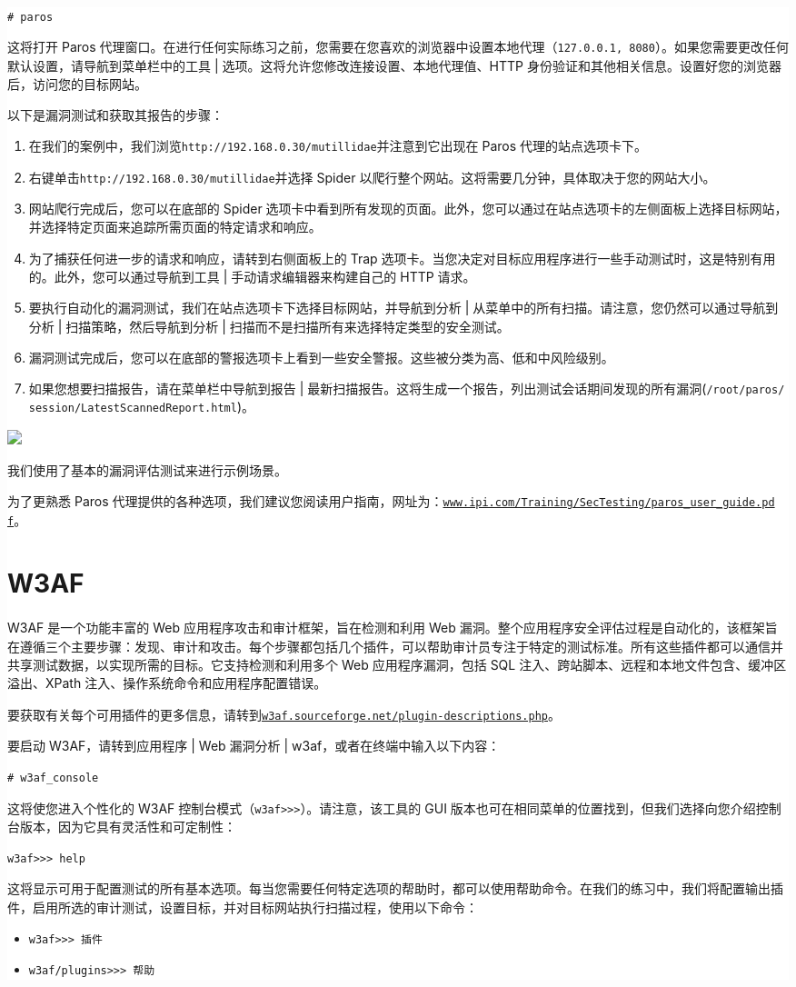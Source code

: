 ```
# paros
```

这将打开 Paros 代理窗口。在进行任何实际练习之前，您需要在您喜欢的浏览器中设置本地代理（`127.0.0.1, 8080`）。如果您需要更改任何默认设置，请导航到菜单栏中的工具 | 选项。这将允许您修改连接设置、本地代理值、HTTP 身份验证和其他相关信息。设置好您的浏览器后，访问您的目标网站。

以下是漏洞测试和获取其报告的步骤：

1.  在我们的案例中，我们浏览`http://192.168.0.30/mutillidae`并注意到它出现在 Paros 代理的站点选项卡下。

1.  右键单击`http://192.168.0.30/mutillidae`并选择 Spider 以爬行整个网站。这将需要几分钟，具体取决于您的网站大小。

1.  网站爬行完成后，您可以在底部的 Spider 选项卡中看到所有发现的页面。此外，您可以通过在站点选项卡的左侧面板上选择目标网站，并选择特定页面来追踪所需页面的特定请求和响应。

1.  为了捕获任何进一步的请求和响应，请转到右侧面板上的 Trap 选项卡。当您决定对目标应用程序进行一些手动测试时，这是特别有用的。此外，您可以通过导航到工具 | 手动请求编辑器来构建自己的 HTTP 请求。

1.  要执行自动化的漏洞测试，我们在站点选项卡下选择目标网站，并导航到分析 | 从菜单中的所有扫描。请注意，您仍然可以通过导航到分析 | 扫描策略，然后导航到分析 | 扫描而不是扫描所有来选择特定类型的安全测试。

1.  漏洞测试完成后，您可以在底部的警报选项卡上看到一些安全警报。这些被分类为高、低和中风险级别。

1.  如果您想要扫描报告，请在菜单栏中导航到报告 | 最新扫描报告。这将生成一个报告，列出测试会话期间发现的所有漏洞(`/root/paros/session/LatestScannedReport.html`)。

![](https://github.com/OpenDocCN/freelearn-kali-zh/raw/master/docs/kali18-asr-sec-pentest/img/edc4ac8f-5744-4a3c-8e2d-9de0529c6379.png)

我们使用了基本的漏洞评估测试来进行示例场景。

为了更熟悉 Paros 代理提供的各种选项，我们建议您阅读用户指南，网址为：[`www.ipi.com/Training/SecTesting/paros_user_guide.pdf`](http://www.ipi.com/Training/SecTesting/paros_user_guide.pdf)。

# W3AF

W3AF 是一个功能丰富的 Web 应用程序攻击和审计框架，旨在检测和利用 Web 漏洞。整个应用程序安全评估过程是自动化的，该框架旨在遵循三个主要步骤：发现、审计和攻击。每个步骤都包括几个插件，可以帮助审计员专注于特定的测试标准。所有这些插件都可以通信并共享测试数据，以实现所需的目标。它支持检测和利用多个 Web 应用程序漏洞，包括 SQL 注入、跨站脚本、远程和本地文件包含、缓冲区溢出、XPath 注入、操作系统命令和应用程序配置错误。

要获取有关每个可用插件的更多信息，请转到[`w3af.sourceforge.net/plugin-descriptions.php`](http://w3af.sourceforge.net/plugin-descriptions.php)。

要启动 W3AF，请转到应用程序 | Web 漏洞分析 | w3af，或者在终端中输入以下内容：

```
# w3af_console
```

这将使您进入个性化的 W3AF 控制台模式（`w3af>>>`）。请注意，该工具的 GUI 版本也可在相同菜单的位置找到，但我们选择向您介绍控制台版本，因为它具有灵活性和可定制性：

```
w3af>>> help
```

这将显示可用于配置测试的所有基本选项。每当您需要任何特定选项的帮助时，都可以使用帮助命令。在我们的练习中，我们将配置输出插件，启用所选的审计测试，设置目标，并对目标网站执行扫描过程，使用以下命令：

+   `w3af>>> 插件`

+   `w3af/plugins>>> 帮助`
